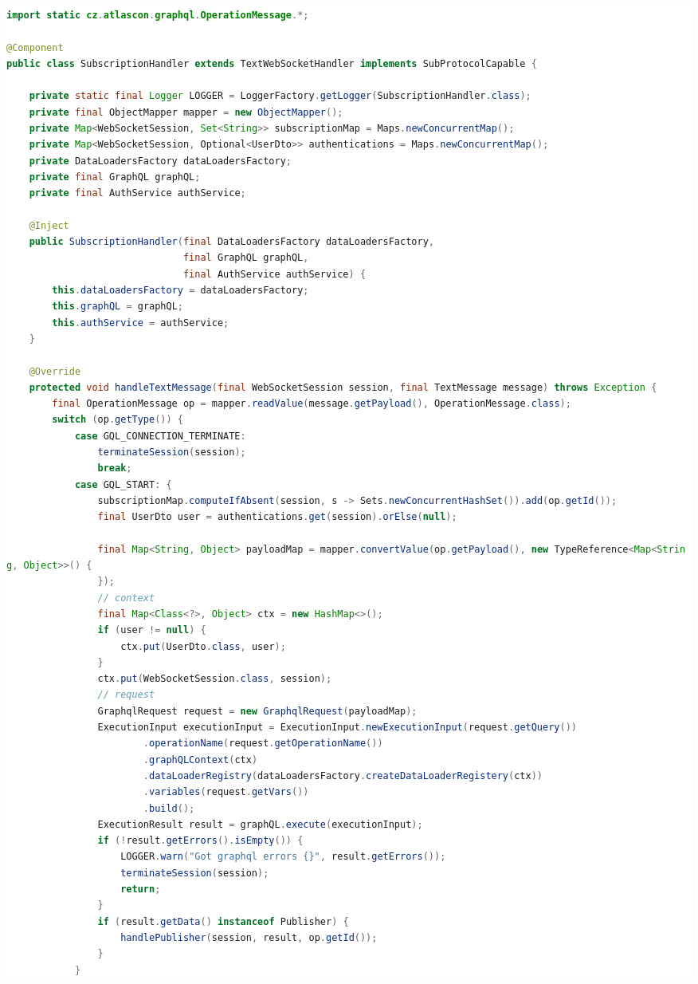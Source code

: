 ```java
import static cz.atlascon.graphql.OperationMessage.*;

@Component
public class SubscriptionHandler extends TextWebSocketHandler implements SubProtocolCapable {

    private static final Logger LOGGER = LoggerFactory.getLogger(SubscriptionHandler.class);
    private final ObjectMapper mapper = new ObjectMapper();
    private Map<WebSocketSession, Set<String>> subscriptionMap = Maps.newConcurrentMap();
    private Map<WebSocketSession, Optional<UserDto>> authentications = Maps.newConcurrentMap();
    private DataLoadersFactory dataLoadersFactory;
    private final GraphQL graphQL;
    private final AuthService authService;

    @Inject
    public SubscriptionHandler(final DataLoadersFactory dataLoadersFactory,
                               final GraphQL graphQL,
                               final AuthService authService) {
        this.dataLoadersFactory = dataLoadersFactory;
        this.graphQL = graphQL;
        this.authService = authService;
    }

    @Override
    protected void handleTextMessage(final WebSocketSession session, final TextMessage message) throws Exception {
        final OperationMessage op = mapper.readValue(message.getPayload(), OperationMessage.class);
        switch (op.getType()) {
            case GQL_CONNECTION_TERMINATE:
                terminateSession(session);
                break;
            case GQL_START: {
                subscriptionMap.computeIfAbsent(session, s -> Sets.newConcurrentHashSet()).add(op.getId());
                final UserDto user = authentications.get(session).orElse(null);

                final Map<String, Object> payloadMap = mapper.convertValue(op.getPayload(), new TypeReference<Map<String, Object>>() {
                });
                // context
                final Map<Class<?>, Object> ctx = new HashMap<>();
                if (user != null) {
                    ctx.put(UserDto.class, user);
                }
                ctx.put(WebSocketSession.class, session);
                // request
                GraphqlRequest request = new GraphqlRequest(payloadMap);
                ExecutionInput executionInput = ExecutionInput.newExecutionInput(request.getQuery())
                        .operationName(request.getOperationName())
                        .graphQLContext(ctx)
                        .dataLoaderRegistry(dataLoadersFactory.createDataLoaderRegistery(ctx))
                        .variables(request.getVars())
                        .build();
                ExecutionResult result = graphQL.execute(executionInput);
                if (!result.getErrors().isEmpty()) {
                    LOGGER.warn("Got graphql errors {}", result.getErrors());
                    terminateSession(session);
                    return;
                }
                if (result.getData() instanceof Publisher) {
                    handlePublisher(session, result, op.getId());
                }
            }
```
